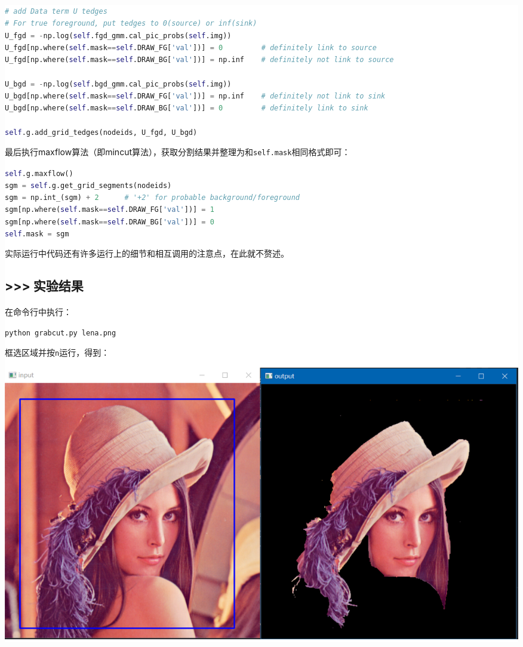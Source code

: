 ```py
# add Data term U tedges
# For true foreground, put tedges to 0(source) or inf(sink)
U_fgd = -np.log(self.fgd_gmm.cal_pic_probs(self.img))
U_fgd[np.where(self.mask==self.DRAW_FG['val'])] = 0         # definitely link to source
U_fgd[np.where(self.mask==self.DRAW_BG['val'])] = np.inf    # definitely not link to source

U_bgd = -np.log(self.bgd_gmm.cal_pic_probs(self.img))
U_bgd[np.where(self.mask==self.DRAW_FG['val'])] = np.inf    # definitely not link to sink
U_bgd[np.where(self.mask==self.DRAW_BG['val'])] = 0         # definitely link to sink

self.g.add_grid_tedges(nodeids, U_fgd, U_bgd)
```

最后执行maxflow算法（即mincut算法），获取分割结果并整理为和`self.mask`相同格式即可：

```py
self.g.maxflow()
sgm = self.g.get_grid_segments(nodeids)
sgm = np.int_(sgm) + 2      # '+2' for probable background/foreground
sgm[np.where(self.mask==self.DRAW_FG['val'])] = 1
sgm[np.where(self.mask==self.DRAW_BG['val'])] = 0
self.mask = sgm
```

实际运行中代码还有许多运行上的细节和相互调用的注意点，在此就不赘述。



## >>> 实验结果

在命令行中执行：

```sh
python grabcut.py lena.png
```

框选区域并按`n`运行，得到：

![image-20221127192901695](assets/image-20221127192901695.png)
